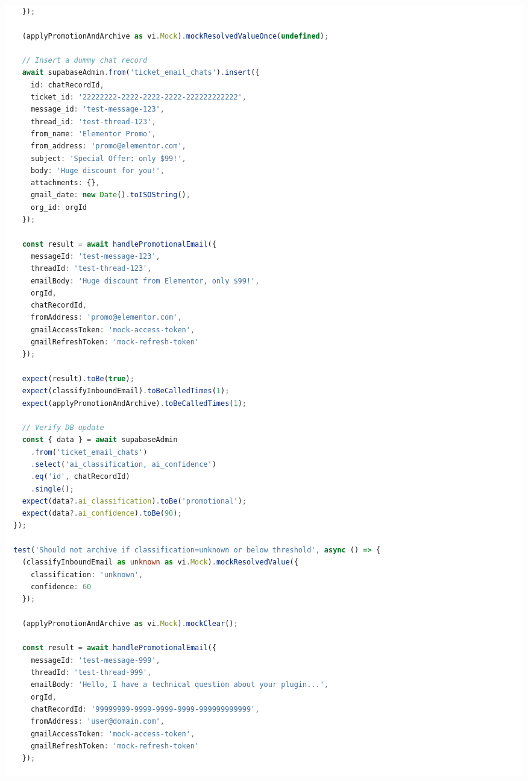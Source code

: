 ```ts
    });

    (applyPromotionAndArchive as vi.Mock).mockResolvedValueOnce(undefined);

    // Insert a dummy chat record
    await supabaseAdmin.from('ticket_email_chats').insert({
      id: chatRecordId,
      ticket_id: '22222222-2222-2222-2222-222222222222',
      message_id: 'test-message-123',
      thread_id: 'test-thread-123',
      from_name: 'Elementor Promo',
      from_address: 'promo@elementor.com',
      subject: 'Special Offer: only $99!',
      body: 'Huge discount for you!',
      attachments: {},
      gmail_date: new Date().toISOString(),
      org_id: orgId
    });

    const result = await handlePromotionalEmail({
      messageId: 'test-message-123',
      threadId: 'test-thread-123',
      emailBody: 'Huge discount from Elementor, only $99!',
      orgId,
      chatRecordId,
      fromAddress: 'promo@elementor.com',
      gmailAccessToken: 'mock-access-token',
      gmailRefreshToken: 'mock-refresh-token'
    });

    expect(result).toBe(true);
    expect(classifyInboundEmail).toBeCalledTimes(1);
    expect(applyPromotionAndArchive).toBeCalledTimes(1);
    
    // Verify DB update
    const { data } = await supabaseAdmin
      .from('ticket_email_chats')
      .select('ai_classification, ai_confidence')
      .eq('id', chatRecordId)
      .single();
    expect(data?.ai_classification).toBe('promotional');
    expect(data?.ai_confidence).toBe(90);
  });

  test('Should not archive if classification=unknown or below threshold', async () => {
    (classifyInboundEmail as unknown as vi.Mock).mockResolvedValue({
      classification: 'unknown',
      confidence: 60
    });

    (applyPromotionAndArchive as vi.Mock).mockClear();

    const result = await handlePromotionalEmail({
      messageId: 'test-message-999',
      threadId: 'test-thread-999',
      emailBody: 'Hello, I have a technical question about your plugin...',
      orgId,
      chatRecordId: '99999999-9999-9999-9999-999999999999',
      fromAddress: 'user@domain.com',
      gmailAccessToken: 'mock-access-token',
      gmailRefreshToken: 'mock-refresh-token'
    });
    
```